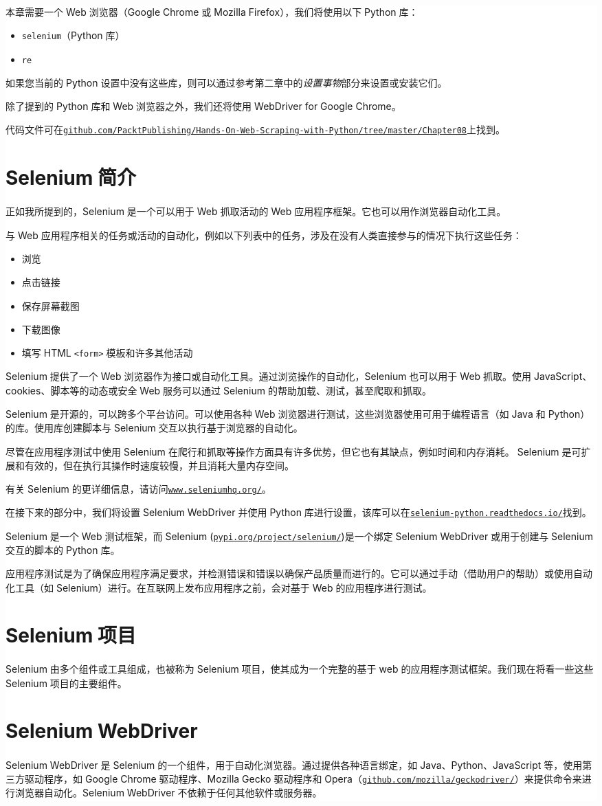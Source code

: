 本章需要一个 Web 浏览器（Google Chrome 或 Mozilla Firefox），我们将使用以下 Python 库：

+   `selenium`（Python 库）

+   `re`

如果您当前的 Python 设置中没有这些库，则可以通过参考第二章中的*设置事物*部分来设置或安装它们。

除了提到的 Python 库和 Web 浏览器之外，我们还将使用 WebDriver for Google Chrome。

代码文件可在[`github.com/PacktPublishing/Hands-On-Web-Scraping-with-Python/tree/master/Chapter08`](https://github.com/PacktPublishing/Hands-On-Web-Scraping-with-Python/tree/master/Chapter08)上找到。

# Selenium 简介

正如我所提到的，Selenium 是一个可以用于 Web 抓取活动的 Web 应用程序框架。它也可以用作浏览器自动化工具。

与 Web 应用程序相关的任务或活动的自动化，例如以下列表中的任务，涉及在没有人类直接参与的情况下执行这些任务：

+   浏览

+   点击链接

+   保存屏幕截图

+   下载图像

+   填写 HTML `<form>` 模板和许多其他活动

Selenium 提供了一个 Web 浏览器作为接口或自动化工具。通过浏览操作的自动化，Selenium 也可以用于 Web 抓取。使用 JavaScript、cookies、脚本等的动态或安全 Web 服务可以通过 Selenium 的帮助加载、测试，甚至爬取和抓取。

Selenium 是开源的，可以跨多个平台访问。可以使用各种 Web 浏览器进行测试，这些浏览器使用可用于编程语言（如 Java 和 Python）的库。使用库创建脚本与 Selenium 交互以执行基于浏览器的自动化。

尽管在应用程序测试中使用 Selenium 在爬行和抓取等操作方面具有许多优势，但它也有其缺点，例如时间和内存消耗。 Selenium 是可扩展和有效的，但在执行其操作时速度较慢，并且消耗大量内存空间。

有关 Selenium 的更详细信息，请访问[`www.seleniumhq.org/`](https://www.seleniumhq.org/)。

在接下来的部分中，我们将设置 Selenium WebDriver 并使用 Python 库进行设置，该库可以在[`selenium-python.readthedocs.io/`](https://selenium-python.readthedocs.io/)找到。

Selenium 是一个 Web 测试框架，而 Selenium ([`pypi.org/project/selenium/`](https://pypi.org/project/selenium/))是一个绑定 Selenium WebDriver 或用于创建与 Selenium 交互的脚本的 Python 库。

应用程序测试是为了确保应用程序满足要求，并检测错误和错误以确保产品质量而进行的。它可以通过手动（借助用户的帮助）或使用自动化工具（如 Selenium）进行。在互联网上发布应用程序之前，会对基于 Web 的应用程序进行测试。

# Selenium 项目

Selenium 由多个组件或工具组成，也被称为 Selenium 项目，使其成为一个完整的基于 web 的应用程序测试框架。我们现在将看一些这些 Selenium 项目的主要组件。

# Selenium WebDriver

Selenium WebDriver 是 Selenium 的一个组件，用于自动化浏览器。通过提供各种语言绑定，如 Java、Python、JavaScript 等，使用第三方驱动程序，如 Google Chrome 驱动程序、Mozilla Gecko 驱动程序和 Opera（[`github.com/mozilla/geckodriver/`](https://github.com/mozilla/geckodriver/)）来提供命令来进行浏览器自动化。Selenium WebDriver 不依赖于任何其他软件或服务器。

